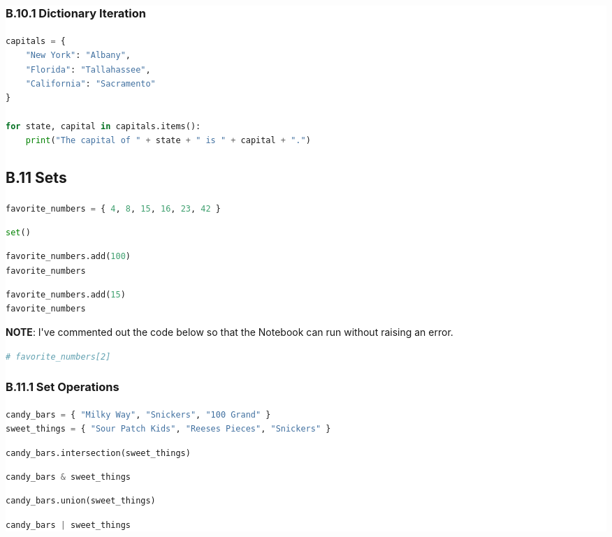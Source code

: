 ### B.10.1 Dictionary Iteration

```python
capitals = {
    "New York": "Albany",
    "Florida": "Tallahassee",
    "California": "Sacramento"
}

for state, capital in capitals.items():
    print("The capital of " + state + " is " + capital + ".")
```

## B.11 Sets

```python
favorite_numbers = { 4, 8, 15, 16, 23, 42 }
```

```python
set()
```

```python
favorite_numbers.add(100)
favorite_numbers
```

```python
favorite_numbers.add(15)
favorite_numbers
```

**NOTE**: I've commented out the code below so that the Notebook can run without raising an error.

```python
# favorite_numbers[2]
```

### B.11.1 Set Operations

```python
candy_bars = { "Milky Way", "Snickers", "100 Grand" }
sweet_things = { "Sour Patch Kids", "Reeses Pieces", "Snickers" }
```

```python
candy_bars.intersection(sweet_things)
```

```python
candy_bars & sweet_things
```

```python
candy_bars.union(sweet_things)
```

```python
candy_bars | sweet_things
```
